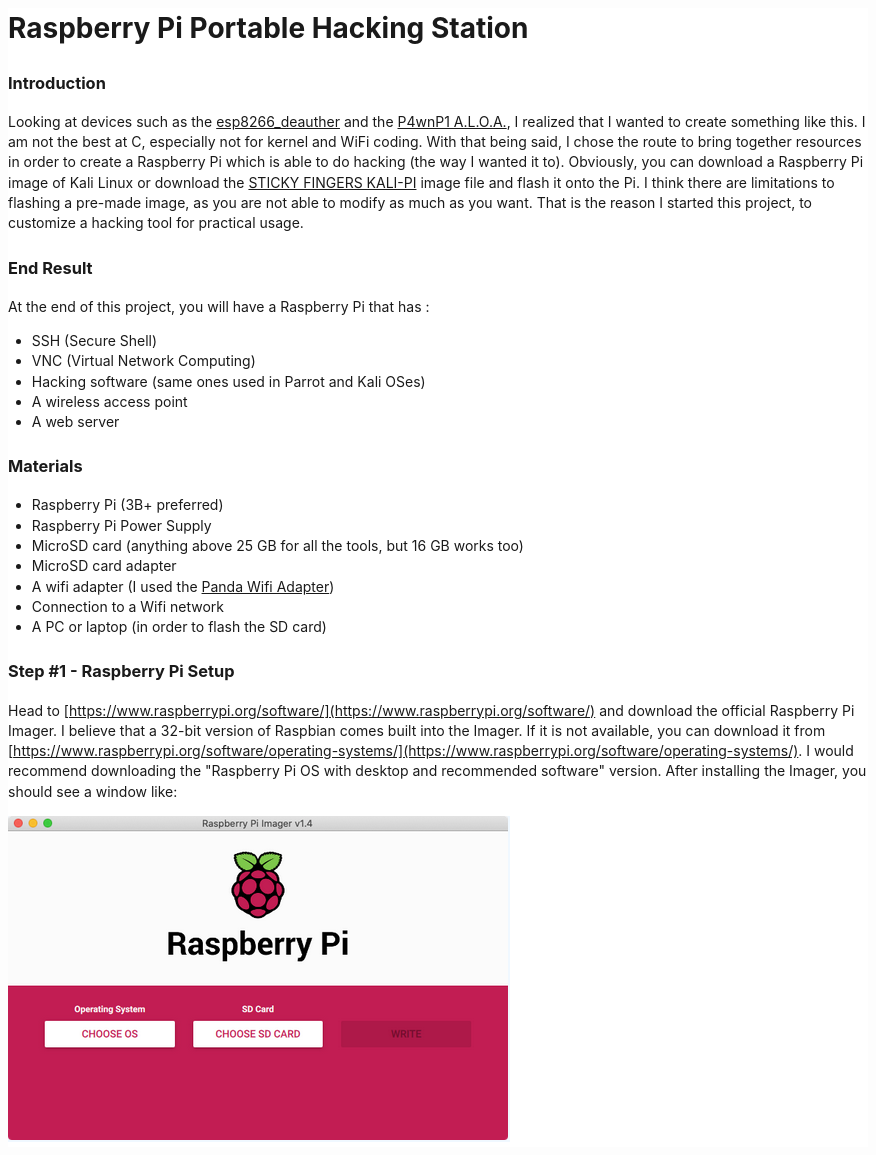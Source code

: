 # Raspberry Pi Portable Hacking Station

### Introduction

Looking at devices such as the [esp8266\_deauther](https://github.com/SpacehuhnTech/esp8266_deauther) and the [P4wnP1 A.L.O.A.](https://github.com/RoganDawes/P4wnP1_aloa), I realized that I wanted to create something like this. I am not the best at C, especially not for kernel and WiFi coding. With that being said, I chose the route to bring together resources in order to create a Raspberry Pi which is able to do hacking \(the way I wanted it to\). Obviously, you can download a Raspberry Pi image of Kali Linux or download the [STICKY FINGERS KALI-PI](https://whitedome.com.au/re4son/sticky-fingers-kali-pi/) image file and flash it onto the Pi. I think there are limitations to flashing a pre-made image, as you are not able to modify as much as you want. That is the reason I started this project, to customize a hacking tool for practical usage.

### End Result

At the end of this project, you will have a Raspberry Pi that has :

* SSH \(Secure Shell\)
* VNC \(Virtual Network Computing\)
* Hacking software \(same ones used in Parrot and Kali OSes\)
* A wireless access point
* A web server

### Materials

* Raspberry Pi \(3B+ preferred\)
* Raspberry Pi Power Supply
* MicroSD card \(anything above 25 GB for all the tools, but 16 GB works too\)
* MicroSD card adapter
* A wifi adapter \(I used the [Panda Wifi Adapter](https://www.amazon.com/Panda-300Mbps-Wireless-USB-Adapter/dp/B00EQT0YK2/)\)
* Connection to a Wifi network 
* A PC or laptop \(in order to flash the SD card\)

### Step \#1 - Raspberry Pi Setup

Head to [https://www.raspberrypi.org/software/](https://www.raspberrypi.org/software/) and download the official Raspberry Pi Imager. I believe that a 32-bit version of Raspbian comes built into the Imager. If it is not available, you can download it from [https://www.raspberrypi.org/software/operating-systems/](https://www.raspberrypi.org/software/operating-systems/). I would recommend downloading the "Raspberry Pi OS with desktop and recommended software" version. After installing the Imager, you should see a window like:

![Raspberry Pi Imager ](../.gitbook/assets/screenshot-2021-03-03-203222.png)
